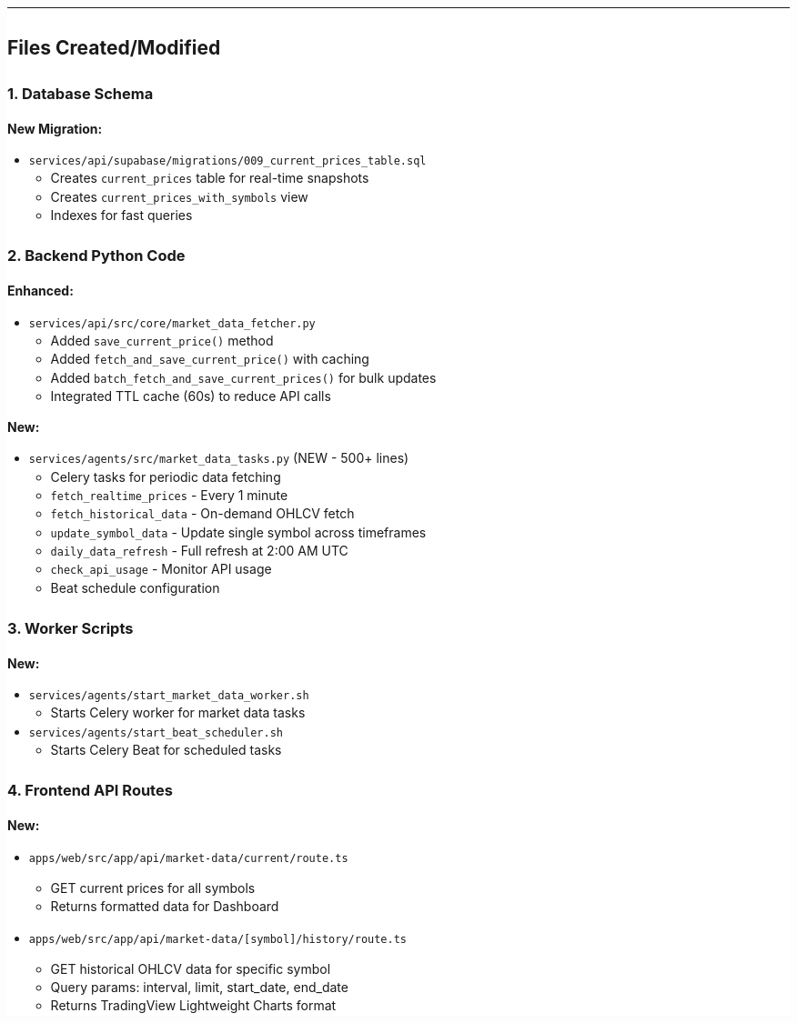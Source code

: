 ```
```

---

## Files Created/Modified

### 1. Database Schema

**New Migration:**
- `services/api/supabase/migrations/009_current_prices_table.sql`
  - Creates `current_prices` table for real-time snapshots
  - Creates `current_prices_with_symbols` view
  - Indexes for fast queries

### 2. Backend Python Code

**Enhanced:**
- `services/api/src/core/market_data_fetcher.py`
  - Added `save_current_price()` method
  - Added `fetch_and_save_current_price()` with caching
  - Added `batch_fetch_and_save_current_prices()` for bulk updates
  - Integrated TTL cache (60s) to reduce API calls

**New:**
- `services/agents/src/market_data_tasks.py` (NEW - 500+ lines)
  - Celery tasks for periodic data fetching
  - `fetch_realtime_prices` - Every 1 minute
  - `fetch_historical_data` - On-demand OHLCV fetch
  - `update_symbol_data` - Update single symbol across timeframes
  - `daily_data_refresh` - Full refresh at 2:00 AM UTC
  - `check_api_usage` - Monitor API usage
  - Beat schedule configuration

### 3. Worker Scripts

**New:**
- `services/agents/start_market_data_worker.sh`
  - Starts Celery worker for market data tasks
- `services/agents/start_beat_scheduler.sh`
  - Starts Celery Beat for scheduled tasks

### 4. Frontend API Routes

**New:**
- `apps/web/src/app/api/market-data/current/route.ts`
  - GET current prices for all symbols
  - Returns formatted data for Dashboard

- `apps/web/src/app/api/market-data/[symbol]/history/route.ts`
  - GET historical OHLCV data for specific symbol
  - Query params: interval, limit, start_date, end_date
  - Returns TradingView Lightweight Charts format
